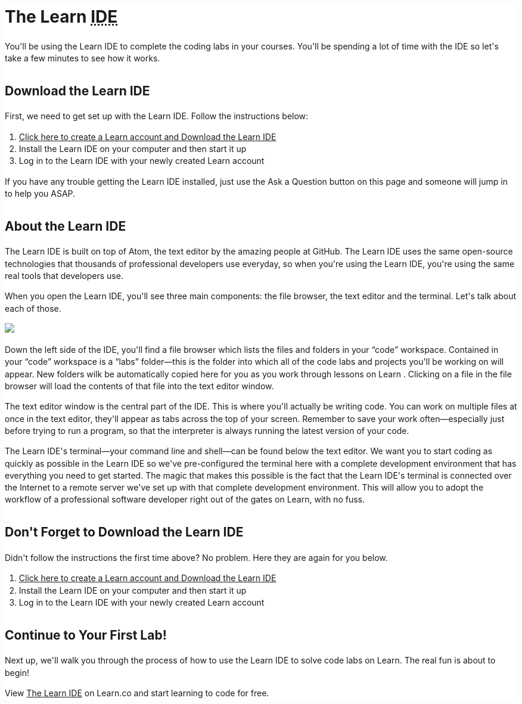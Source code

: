 # The Learn <abbr title="Integrated Development Environment">IDE</abbr>

You'll be using the Learn IDE to complete the coding labs in your courses. You'll be spending a lot of time with the IDE so let's take a few minutes to see how it works.

## Download the Learn IDE

First, we need to get set up with the Learn IDE. Follow the instructions below: 

1. <a class="js--download-ide" href="#">Click here to create a Learn account and Download the Learn IDE</a>
2. Install the Learn IDE on your computer and then start it up
3. Log in to the Learn IDE with your newly created Learn account

If you have any trouble getting the Learn IDE installed, just use the Ask a Question button on this page and someone will jump in to help you ASAP.

## About the Learn IDE

The Learn IDE is built on top of Atom, the text editor by the amazing people at GitHub. The Learn IDE uses the same open-source technologies that thousands of professional developers use everyday, so when you're using the Learn IDE, you're using the same real tools that developers use. 

When you open the Learn IDE, you'll see three main components: the file browser, the text editor and the terminal. Let's talk about each of those. 

<img src="http://learn-co-videos.s3.amazonaws.com/welcome/ide-components.png" style="width:100%" />

Down the left side of the IDE, you'll find a file browser which lists the files and folders in your “code” workspace. Contained in your “code” workspace is a “labs” folder—this is the folder into which all of the code labs and projects you'll be working on will appear. New folders wilk be automatically copied here for you as you work through lessons on Learn . Clicking on a file in the file browser will load the contents of that file into the text editor window. 

The text editor window is the central part of the IDE. This is where you'll actually be writing code. You can work on multiple files at once in the text editor, they'll appear as tabs across the top of your screen. Remember to save your work often—especially just before trying to run a program, so that the interpreter is always running the latest version of your code. 

The Learn IDE's terminal—your command line and shell—can be found below the text editor. We want you to start coding as quickly as possible in the Learn IDE so we've pre-configured the terminal here with a complete development environment that has everything you need to get started. The magic that makes this possible is the fact that the Learn IDE's terminal is connected over the Internet to a remote server we've set up with that complete development environment. This will allow you to adopt the workflow of a professional software developer right out of the gates on Learn, with no fuss.

## Don't Forget to Download the Learn IDE

Didn't follow the instructions the first time above? No problem. Here they are again for you below. 

1. <a class="js--download-ide" href="#">Click here to create a Learn account and Download the Learn IDE</a>
2. Install the Learn IDE on your computer and then start it up
3. Log in to the Learn IDE with your newly created Learn account

## Continue to Your First Lab!

Next up, we'll walk you through the process of how to use the Learn IDE to solve code labs on Learn. The real fun is about to begin!

<p class='util--hide'>View <a href='https://learn.co/lessons/welcome-to-learn-4-b'>The Learn IDE</a> on Learn.co and start learning to code for free.</p>
